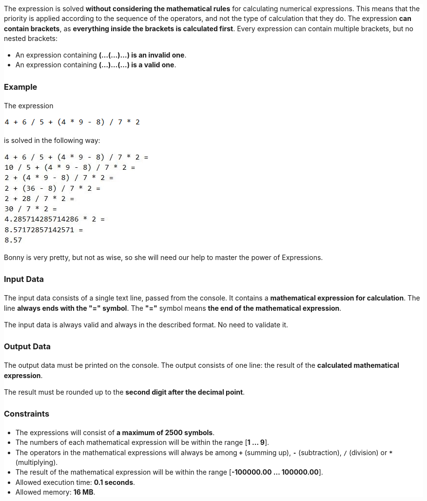 The expression is solved **without considering the mathematical rules** for calculating numerical expressions. This means that the priority is applied according to the sequence of the operators, and not the type of calculation that they do. The expression **can contain brackets**, as **everything inside the brackets is calculated first**. Every expression can contain multiple brackets, but no nested brackets:
- An expression containing **(…(…)…) is an invalid one**.
- An expression containing **(…)…(…) is a valid one**.

### Example

The expression

![First example](/assets/chapter-9-2-images/02.X-expression-01.png)

is solved in the following way:

![First example explained](/assets/chapter-9-2-images/02.X-expression-02.png)

Bonny is very pretty, but not as wise, so she will need our help to master the power of Expressions.

### Input Data

The input data consists of a single text line, passed from the console. It contains a **mathematical expression for calculation**. The line **always ends with the "=" symbol**. The **"="** symbol means **the end of the mathematical expression**.

The input data is always valid and always in the described format. No need to validate it.

### Output Data

The output data must be printed on the console. The output consists of one line: the result of the **calculated mathematical expression**.

The result must be rounded up to the **second digit after the decimal point**.

### Constraints

- The expressions will consist of **a maximum of 2500 symbols**.
- The numbers of each mathematical expression will be within the range [**1 … 9**].
- The operators in the mathematical expressions will always be among **`+`** (summing up), **`-`** (subtraction), **`/`** (division) or **`*`** (multiplying).
- The result of the mathematical expression will be within the range [**-100000.00 … 100000.00**].
- Allowed execution time: **0.1 seconds**.
- Allowed memory: **16 MB**.
